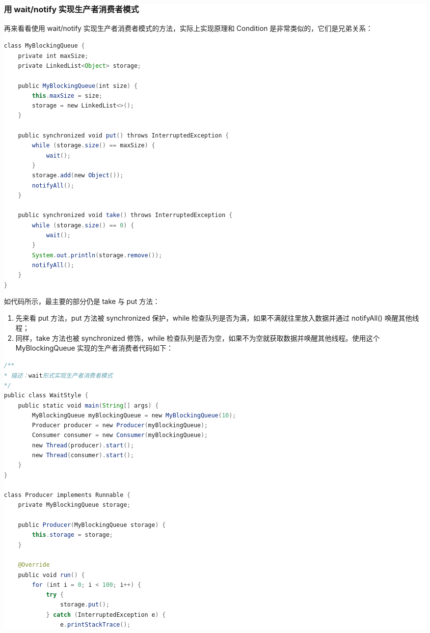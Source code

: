 ### 用 wait/notify 实现生产者消费者模式

再来看看使用 wait/notify 实现生产者消费者模式的方法，实际上实现原理和 Condition 是非常类似的，它们是兄弟关系：

```java
class MyBlockingQueue {
    private int maxSize;
    private LinkedList<Object> storage;
    
    public MyBlockingQueue(int size) {
        this.maxSize = size;
        storage = new LinkedList<>();
    }
    
    public synchronized void put() throws InterruptedException {
        while (storage.size() == maxSize) {
            wait();
        }
        storage.add(new Object());
        notifyAll();
    }
    
    public synchronized void take() throws InterruptedException {
        while (storage.size() == 0) {
            wait();
        }
        System.out.println(storage.remove());
        notifyAll();
    }
}
```

如代码所示，最主要的部分仍是 take 与 put 方法：
1. 先来看 put 方法，put 方法被 synchronized 保护，while 检查队列是否为满，如果不满就往里放入数据并通过 notifyAll() 唤醒其他线程；
2. 同样，take 方法也被 synchronized 修饰，while 检查队列是否为空，如果不为空就获取数据并唤醒其他线程。使用这个 MyBlockingQueue 实现的生产者消费者代码如下：

```java
/**
* 描述：wait形式实现生产者消费者模式
*/
public class WaitStyle {
    public static void main(String[] args) {
        MyBlockingQueue myBlockingQueue = new MyBlockingQueue(10);
        Producer producer = new Producer(myBlockingQueue);
        Consumer consumer = new Consumer(myBlockingQueue);
        new Thread(producer).start();
        new Thread(consumer).start();
    }
}

class Producer implements Runnable {
    private MyBlockingQueue storage;
    
    public Producer(MyBlockingQueue storage) {
        this.storage = storage;
    }
    
    @Override
    public void run() {
        for (int i = 0; i < 100; i++) {
            try {
                storage.put();
            } catch (InterruptedException e) {
                e.printStackTrace();
```
